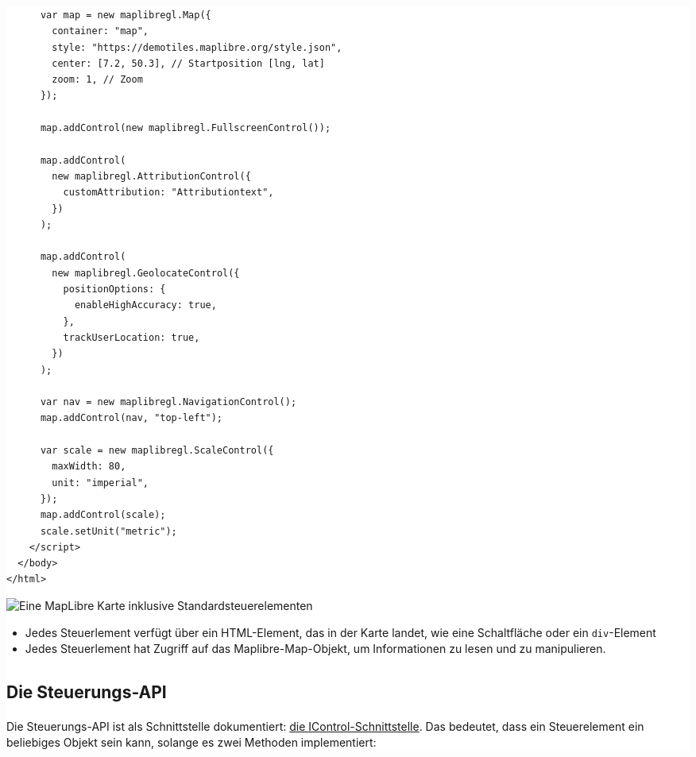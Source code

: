 ```
      var map = new maplibregl.Map({
        container: "map",
        style: "https://demotiles.maplibre.org/style.json",
        center: [7.2, 50.3], // Startposition [lng, lat]
        zoom: 1, // Zoom
      });

      map.addControl(new maplibregl.FullscreenControl());

      map.addControl(
        new maplibregl.AttributionControl({
          customAttribution: "Attributiontext",
        })
      );

      map.addControl(
        new maplibregl.GeolocateControl({
          positionOptions: {
            enableHighAccuracy: true,
          },
          trackUserLocation: true,
        })
      );

      var nav = new maplibregl.NavigationControl();
      map.addControl(nav, "top-left");

      var scale = new maplibregl.ScaleControl({
        maxWidth: 80,
        unit: "imperial",
      });
      map.addControl(scale);
      scale.setUnit("metric");
    </script>
  </body>
</html>
```

![Eine MapLibre Karte inklusive Standardsteuerelementen](/images/maplibreboilerplate2.png)

- Jedes Steuerlement verfügt über ein HTML-Element, das in der Karte landet, wie eine Schaltfläche oder ein `div`-Element
- Jedes Steuerlement hat Zugriff auf das Maplibre-Map-Objekt, um Informationen zu lesen und zu manipulieren.

## Die Steuerungs-API

Die Steuerungs-API ist als Schnittstelle dokumentiert: [die IControl-Schnittstelle](https://maplibre.org/maplibre-gl-js-docs/api/markers/#icontrol). Das bedeutet, dass ein Steuerelement ein beliebiges Objekt sein kann, solange es zwei Methoden implementiert:
